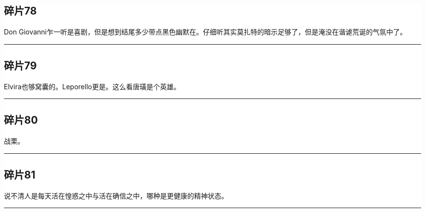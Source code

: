 
## 碎片78

Don Giovanni乍一听是喜剧，但是想到结尾多少带点黑色幽默在。仔细听其实莫扎特的暗示足够了，但是淹没在谐谑荒诞的气氛中了。

---

## 碎片79

Elvira也够窝囊的。Leporello更是。这么看唐璜是个英雄。

---

## 碎片80

战栗。

---

## 碎片81

说不清人是每天活在惶惑之中与活在确信之中，哪种是更健康的精神状态。

---